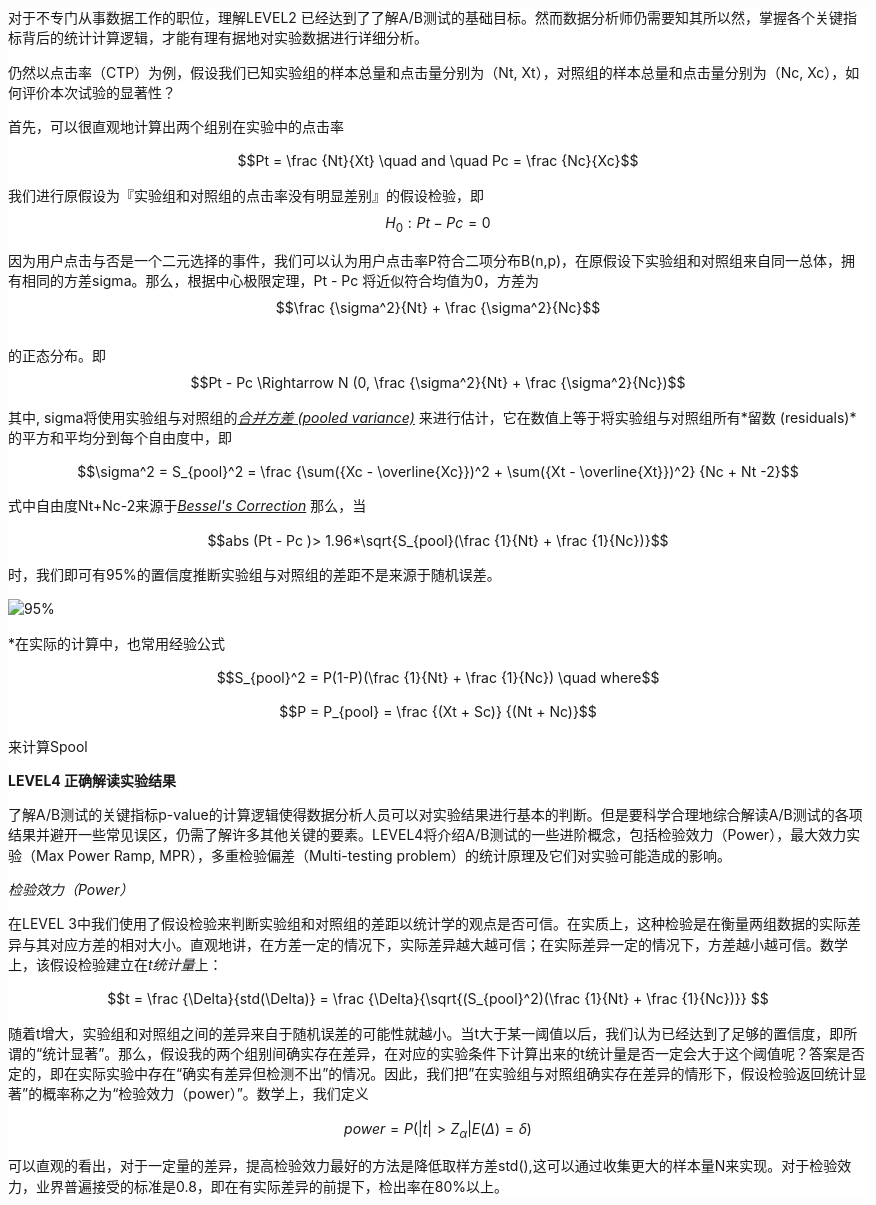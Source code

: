 对于不专门从事数据工作的职位，理解LEVEL2 已经达到了了解A/B测试的基础目标。然而数据分析师仍需要知其所以然，掌握各个关键指标背后的统计计算逻辑，才能有理有据地对实验数据进行详细分析。

仍然以点击率（CTP）为例，假设我们已知实验组的样本总量和点击量分别为（Nt, Xt），对照组的样本总量和点击量分别为（Nc, Xc），如何评价本次试验的显著性？

首先，可以很直观地计算出两个组别在实验中的点击率   

$$Pt = \frac {Nt}{Xt} \quad and \quad Pc = \frac {Nc}{Xc}$$  

我们进行原假设为『实验组和对照组的点击率没有明显差别』的假设检验，即
$$H_0: Pt - Pc = 0$$  

因为用户点击与否是一个二元选择的事件，我们可以认为用户点击率P符合二项分布B(n,p)，在原假设下实验组和对照组来自同一总体，拥有相同的方差sigma。那么，根据中心极限定理，Pt - Pc 将近似符合均值为0，方差为
$$\frac {\sigma^2}{Nt} + \frac {\sigma^2}{Nc}$$  
的正态分布。即  
$$Pt - Pc \Rightarrow N (0, \frac {\sigma^2}{Nt} + \frac {\sigma^2}{Nc})$$  

其中, sigma将使用实验组与对照组的[*合并方差 (pooled variance)*](https://en.wikipedia.org/wiki/Pooled_variance) 来进行估计，它在数值上等于将实验组与对照组所有*留数 (residuals)*的平方和平均分到每个自由度中，即

$$\sigma^2 = S_{pool}^2 = \frac {\sum({Xc - \overline{Xc}})^2 +  \sum({Xt - \overline{Xt}})^2} {Nc + Nt -2}$$

式中自由度Nt+Nc-2来源于[*Bessel's Correction*](https://en.wikipedia.org/wiki/Bessel%27s_correction)
那么，当  

$$abs (Pt - Pc )> 1.96*\sqrt{S_{pool}(\frac {1}{Nt} + \frac {1}{Nc})}$$  

时，我们即可有95%的置信度推断实验组与对照组的差距不是来源于随机误差。  

![95%](http://7xro3y.com1.z0.glb.clouddn.com/normal_distribution.png "95% confidence interval")  

*在实际的计算中，也常用经验公式   

$$S_{pool}^2 = P(1-P)(\frac {1}{Nt} + \frac {1}{Nc}) \quad where$$

$$P = P_{pool} = \frac {(Xt + Sc)} {(Nt + Nc)}$$

来计算Spool  

**LEVEL4 正确解读实验结果**  

了解A/B测试的关键指标p-value的计算逻辑使得数据分析人员可以对实验结果进行基本的判断。但是要科学合理地综合解读A/B测试的各项结果并避开一些常见误区，仍需了解许多其他关键的要素。LEVEL4将介绍A/B测试的一些进阶概念，包括检验效力（Power），最大效力实验（Max Power Ramp, MPR），多重检验偏差（Multi-testing problem）的统计原理及它们对实验可能造成的影响。

*检验效力（Power）*

在LEVEL 3中我们使用了假设检验来判断实验组和对照组的差距以统计学的观点是否可信。在实质上，这种检验是在衡量两组数据的实际差异与其对应方差的相对大小。直观地讲，在方差一定的情况下，实际差异越大越可信；在实际差异一定的情况下，方差越小越可信。数学上，该假设检验建立在*t统计量*上：

$$t = \frac {\Delta}{std(\Delta)} = \frac {\Delta}{\sqrt{(S_{pool}^2)(\frac {1}{Nt} + \frac {1}{Nc})}} $$  

随着t增大，实验组和对照组之间的差异来自于随机误差的可能性就越小。当t大于某一阈值以后，我们认为已经达到了足够的置信度，即所谓的“统计显著”。那么，假设我的两个组别间确实存在差异，在对应的实验条件下计算出来的t统计量是否一定会大于这个阈值呢？答案是否定的，即在实际实验中存在“确实有差异但检测不出”的情况。因此，我们把”在实验组与对照组确实存在差异的情形下，假设检验返回统计显著”的概率称之为“检验效力（power）”。数学上，我们定义  

$$power = P (|t| > Z_{\alpha} | E(\Delta) = \delta)  $$  

可以直观的看出，对于一定量的差异，提高检验效力最好的方法是降低取样方差std(),这可以通过收集更大的样本量N来实现。对于检验效力，业界普遍接受的标准是0.8，即在有实际差异的前提下，检出率在80%以上。  
